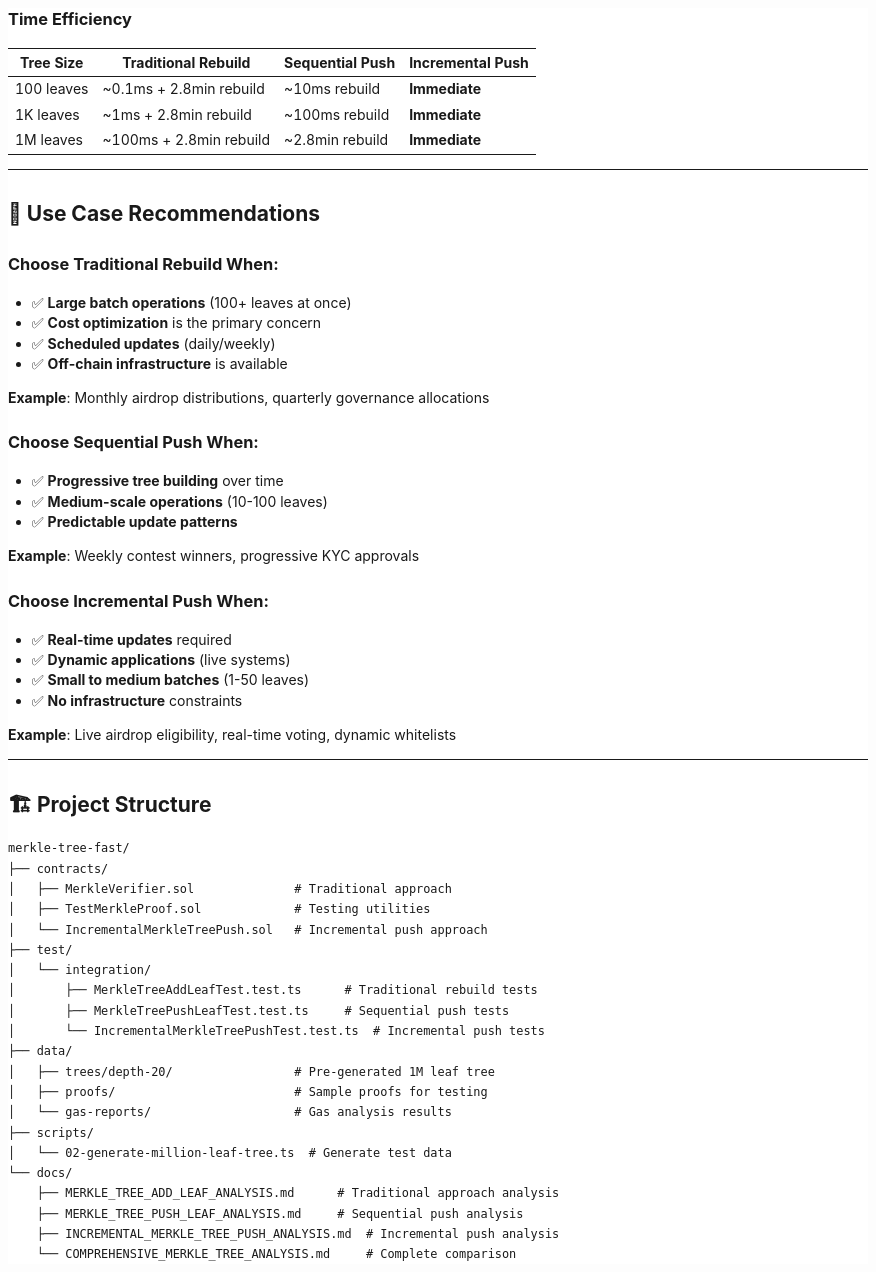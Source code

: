 ### Time Efficiency

| Tree Size | Traditional Rebuild | Sequential Push | Incremental Push |
|-----------|-------------------|-----------------|------------------|
| 100 leaves | ~0.1ms + 2.8min rebuild | ~10ms rebuild | **Immediate** |
| 1K leaves | ~1ms + 2.8min rebuild | ~100ms rebuild | **Immediate** |
| 1M leaves | ~100ms + 2.8min rebuild | ~2.8min rebuild | **Immediate** |

---

## 🎯 Use Case Recommendations

### Choose Traditional Rebuild When:
- ✅ **Large batch operations** (100+ leaves at once)
- ✅ **Cost optimization** is the primary concern
- ✅ **Scheduled updates** (daily/weekly)
- ✅ **Off-chain infrastructure** is available

**Example**: Monthly airdrop distributions, quarterly governance allocations

### Choose Sequential Push When:
- ✅ **Progressive tree building** over time
- ✅ **Medium-scale operations** (10-100 leaves)
- ✅ **Predictable update patterns**

**Example**: Weekly contest winners, progressive KYC approvals

### Choose Incremental Push When:
- ✅ **Real-time updates** required
- ✅ **Dynamic applications** (live systems)
- ✅ **Small to medium batches** (1-50 leaves)
- ✅ **No infrastructure** constraints

**Example**: Live airdrop eligibility, real-time voting, dynamic whitelists

---

## 🏗️ Project Structure

```
merkle-tree-fast/
├── contracts/
│   ├── MerkleVerifier.sol              # Traditional approach
│   ├── TestMerkleProof.sol             # Testing utilities
│   └── IncrementalMerkleTreePush.sol   # Incremental push approach
├── test/
│   └── integration/
│       ├── MerkleTreeAddLeafTest.test.ts      # Traditional rebuild tests
│       ├── MerkleTreePushLeafTest.test.ts     # Sequential push tests
│       └── IncrementalMerkleTreePushTest.test.ts  # Incremental push tests
├── data/
│   ├── trees/depth-20/                 # Pre-generated 1M leaf tree
│   ├── proofs/                         # Sample proofs for testing
│   └── gas-reports/                    # Gas analysis results
├── scripts/
│   └── 02-generate-million-leaf-tree.ts  # Generate test data
└── docs/
    ├── MERKLE_TREE_ADD_LEAF_ANALYSIS.md      # Traditional approach analysis
    ├── MERKLE_TREE_PUSH_LEAF_ANALYSIS.md     # Sequential push analysis
    ├── INCREMENTAL_MERKLE_TREE_PUSH_ANALYSIS.md  # Incremental push analysis
    └── COMPREHENSIVE_MERKLE_TREE_ANALYSIS.md     # Complete comparison
```